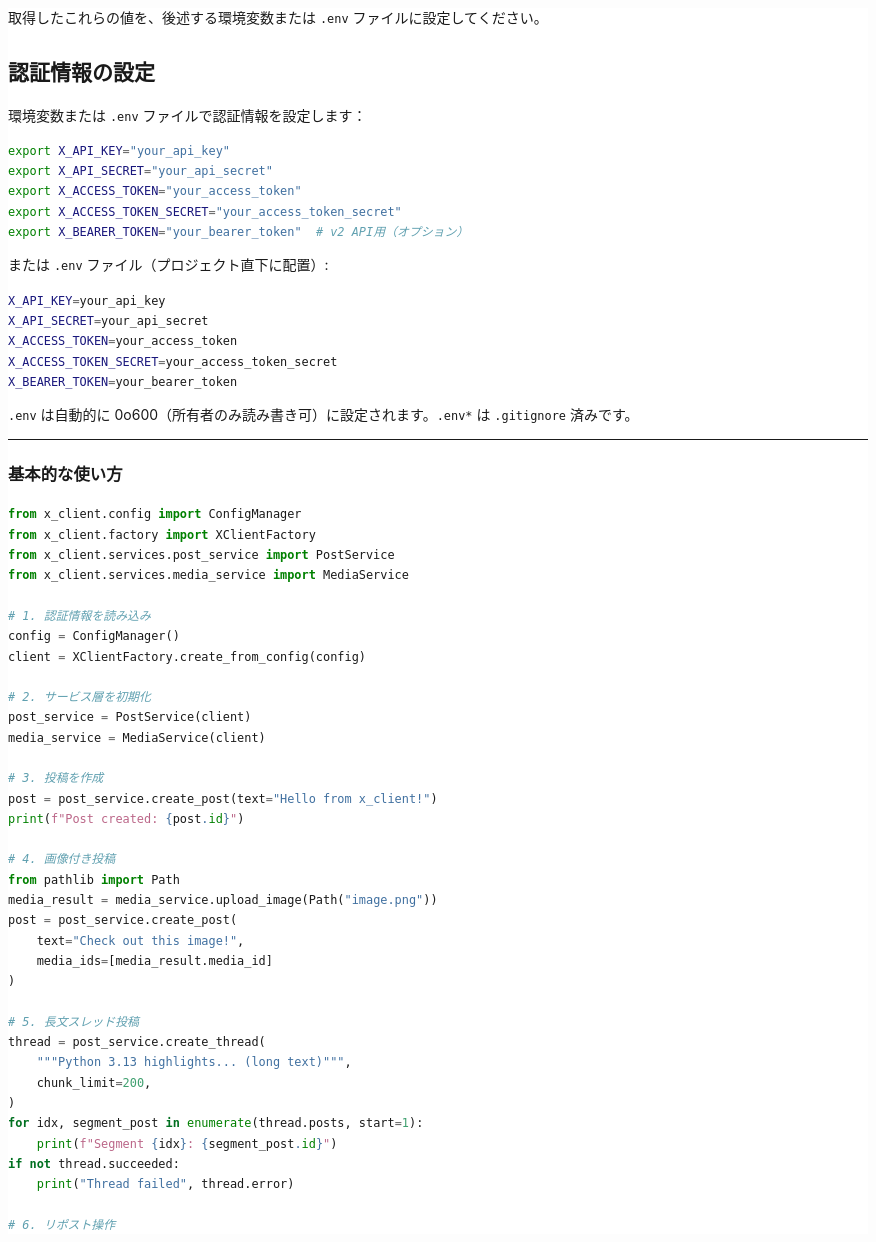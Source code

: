 取得したこれらの値を、後述する環境変数または `.env` ファイルに設定してください。

## 認証情報の設定

環境変数または `.env` ファイルで認証情報を設定します：

```bash
export X_API_KEY="your_api_key"
export X_API_SECRET="your_api_secret"
export X_ACCESS_TOKEN="your_access_token"
export X_ACCESS_TOKEN_SECRET="your_access_token_secret"
export X_BEARER_TOKEN="your_bearer_token"  # v2 API用（オプション）
```

または `.env` ファイル（プロジェクト直下に配置）:
```bash
X_API_KEY=your_api_key
X_API_SECRET=your_api_secret
X_ACCESS_TOKEN=your_access_token
X_ACCESS_TOKEN_SECRET=your_access_token_secret
X_BEARER_TOKEN=your_bearer_token
```

`.env` は自動的に 0o600（所有者のみ読み書き可）に設定されます。`.env*` は `.gitignore` 済みです。

---

### 基本的な使い方

```python
from x_client.config import ConfigManager
from x_client.factory import XClientFactory
from x_client.services.post_service import PostService
from x_client.services.media_service import MediaService

# 1. 認証情報を読み込み
config = ConfigManager()
client = XClientFactory.create_from_config(config)

# 2. サービス層を初期化
post_service = PostService(client)
media_service = MediaService(client)

# 3. 投稿を作成
post = post_service.create_post(text="Hello from x_client!")
print(f"Post created: {post.id}")

# 4. 画像付き投稿
from pathlib import Path
media_result = media_service.upload_image(Path("image.png"))
post = post_service.create_post(
    text="Check out this image!",
    media_ids=[media_result.media_id]
)

# 5. 長文スレッド投稿
thread = post_service.create_thread(
    """Python 3.13 highlights... (long text)""",
    chunk_limit=200,
)
for idx, segment_post in enumerate(thread.posts, start=1):
    print(f"Segment {idx}: {segment_post.id}")
if not thread.succeeded:
    print("Thread failed", thread.error)

# 6. リポスト操作
```